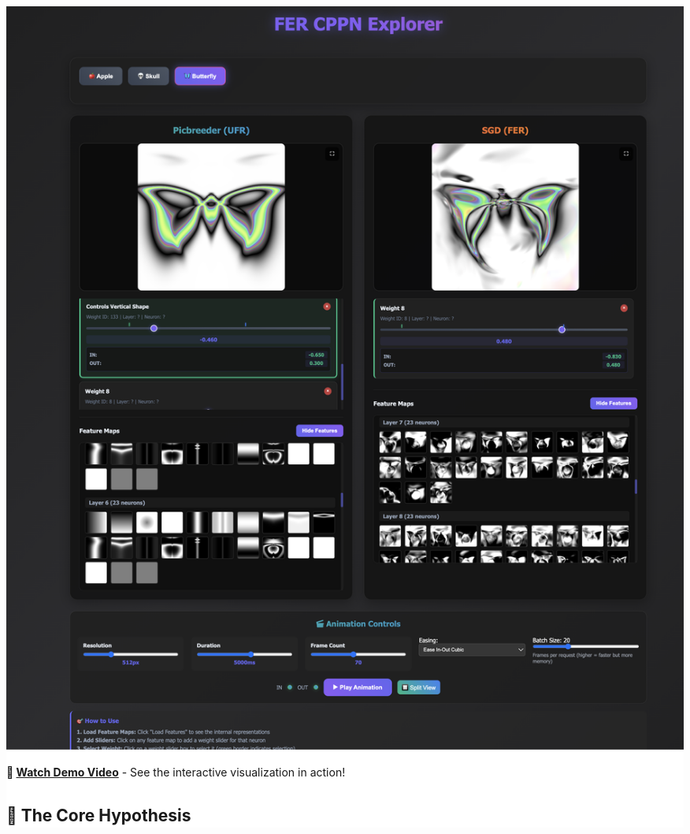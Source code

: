 ![FER CPPN Explorer Interface](UI.png)

**🎥 [Watch Demo Video](https://f.io/Fto-Gtt5)** - See the interactive visualization in action!

## 🧠 The Core Hypothesis
